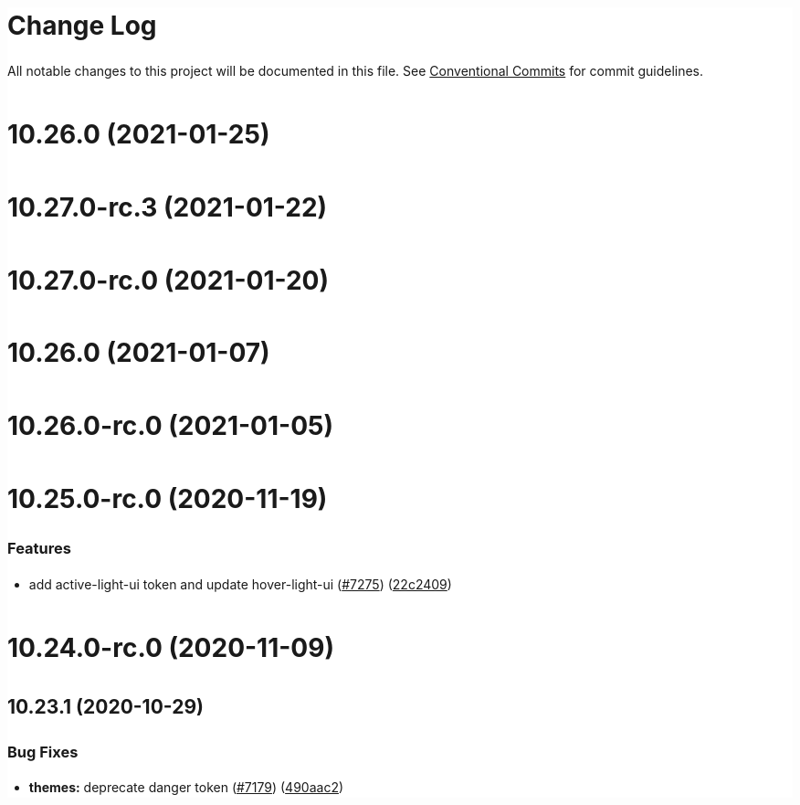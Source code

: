 # Change Log

All notable changes to this project will be documented in this file.
See [Conventional Commits](https://conventionalcommits.org) for commit guidelines.

# 10.26.0 (2021-01-25)



# 10.27.0-rc.3 (2021-01-22)



# 10.27.0-rc.0 (2021-01-20)



# 10.26.0 (2021-01-07)



# 10.26.0-rc.0 (2021-01-05)



# 10.25.0-rc.0 (2020-11-19)


### Features

* add active-light-ui token and update hover-light-ui ([#7275](https://github.com/carbon-design-system/carbon/issues/7275)) ([22c2409](https://github.com/carbon-design-system/carbon/commit/22c240947dd2fb82371da1901923e52cf1079a30))



# 10.24.0-rc.0 (2020-11-09)



## 10.23.1 (2020-10-29)


### Bug Fixes

* **themes:** deprecate danger token ([#7179](https://github.com/carbon-design-system/carbon/issues/7179)) ([490aac2](https://github.com/carbon-design-system/carbon/commit/490aac28d3b7f3262af57fb51d1ba2e7b475c223))
